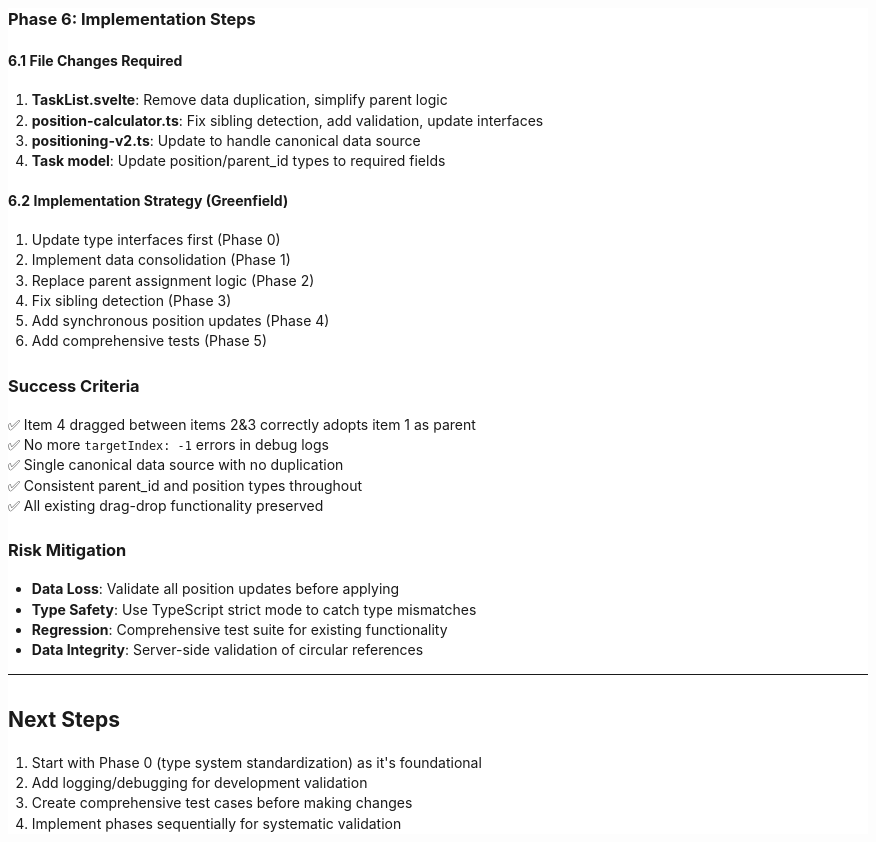 ### Phase 6: Implementation Steps

#### 6.1 File Changes Required
1. **TaskList.svelte**: Remove data duplication, simplify parent logic
2. **position-calculator.ts**: Fix sibling detection, add validation, update interfaces
3. **positioning-v2.ts**: Update to handle canonical data source
4. **Task model**: Update position/parent_id types to required fields

#### 6.2 Implementation Strategy (Greenfield)
1. Update type interfaces first (Phase 0)
2. Implement data consolidation (Phase 1)
3. Replace parent assignment logic (Phase 2)
4. Fix sibling detection (Phase 3)
5. Add synchronous position updates (Phase 4)
6. Add comprehensive tests (Phase 5)

### Success Criteria

✅ Item 4 dragged between items 2&3 correctly adopts item 1 as parent  
✅ No more `targetIndex: -1` errors in debug logs  
✅ Single canonical data source with no duplication  
✅ Consistent parent_id and position types throughout  
✅ All existing drag-drop functionality preserved  

### Risk Mitigation

- **Data Loss**: Validate all position updates before applying
- **Type Safety**: Use TypeScript strict mode to catch type mismatches
- **Regression**: Comprehensive test suite for existing functionality
- **Data Integrity**: Server-side validation of circular references

---

## Next Steps

1. Start with Phase 0 (type system standardization) as it's foundational
2. Add logging/debugging for development validation
3. Create comprehensive test cases before making changes
4. Implement phases sequentially for systematic validation
